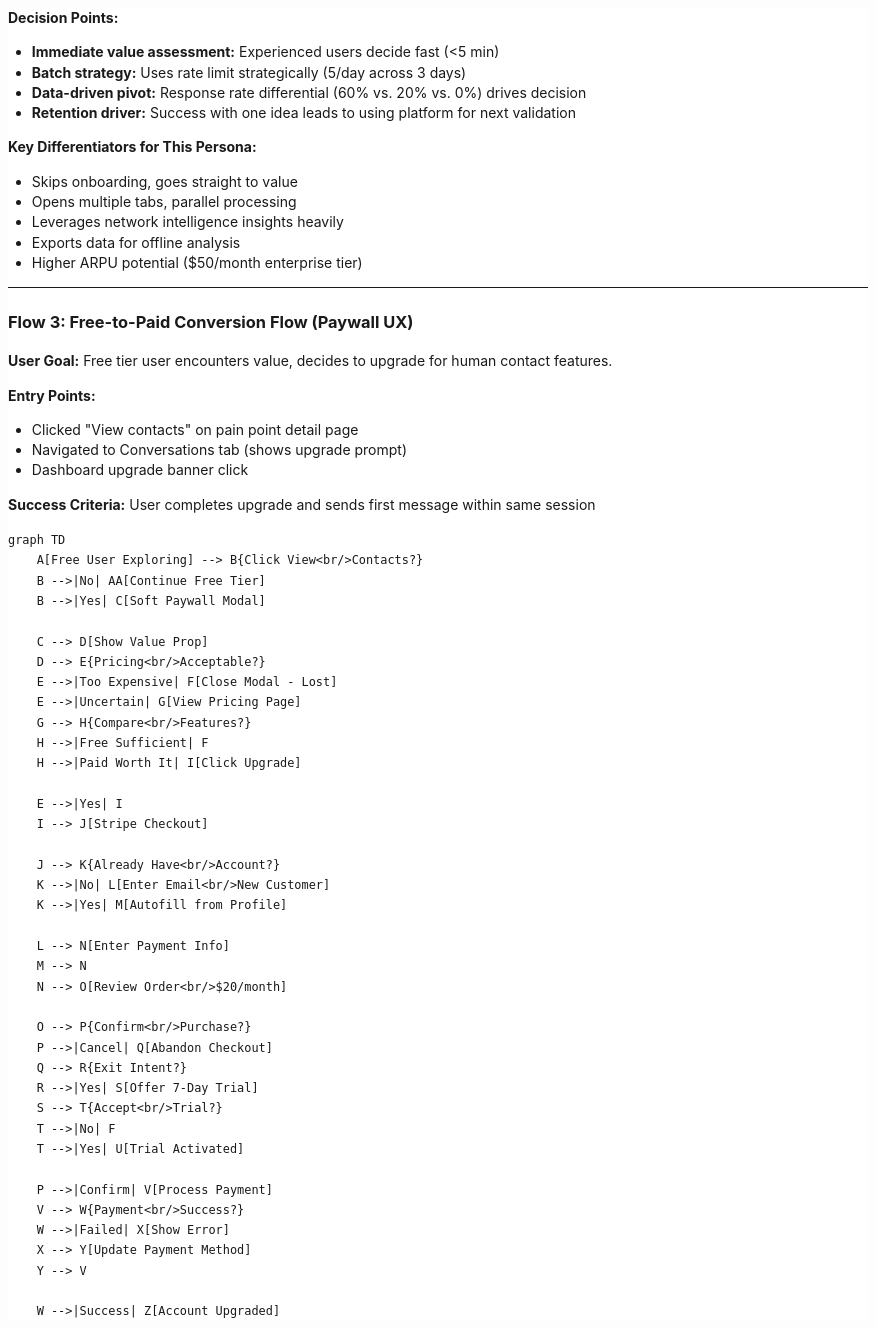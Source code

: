**Decision Points:**
- **Immediate value assessment:** Experienced users decide fast (<5 min)
- **Batch strategy:** Uses rate limit strategically (5/day across 3 days)
- **Data-driven pivot:** Response rate differential (60% vs. 20% vs. 0%) drives decision
- **Retention driver:** Success with one idea leads to using platform for next validation

**Key Differentiators for This Persona:**
- Skips onboarding, goes straight to value
- Opens multiple tabs, parallel processing
- Leverages network intelligence insights heavily
- Exports data for offline analysis
- Higher ARPU potential ($50/month enterprise tier)

---

### Flow 3: Free-to-Paid Conversion Flow (Paywall UX)

**User Goal:** Free tier user encounters value, decides to upgrade for human contact features.

**Entry Points:**
- Clicked "View contacts" on pain point detail page
- Navigated to Conversations tab (shows upgrade prompt)
- Dashboard upgrade banner click

**Success Criteria:** User completes upgrade and sends first message within same session

```mermaid
graph TD
    A[Free User Exploring] --> B{Click View<br/>Contacts?}
    B -->|No| AA[Continue Free Tier]
    B -->|Yes| C[Soft Paywall Modal]

    C --> D[Show Value Prop]
    D --> E{Pricing<br/>Acceptable?}
    E -->|Too Expensive| F[Close Modal - Lost]
    E -->|Uncertain| G[View Pricing Page]
    G --> H{Compare<br/>Features?}
    H -->|Free Sufficient| F
    H -->|Paid Worth It| I[Click Upgrade]

    E -->|Yes| I
    I --> J[Stripe Checkout]

    J --> K{Already Have<br/>Account?}
    K -->|No| L[Enter Email<br/>New Customer]
    K -->|Yes| M[Autofill from Profile]

    L --> N[Enter Payment Info]
    M --> N
    N --> O[Review Order<br/>$20/month]

    O --> P{Confirm<br/>Purchase?}
    P -->|Cancel| Q[Abandon Checkout]
    Q --> R{Exit Intent?}
    R -->|Yes| S[Offer 7-Day Trial]
    S --> T{Accept<br/>Trial?}
    T -->|No| F
    T -->|Yes| U[Trial Activated]

    P -->|Confirm| V[Process Payment]
    V --> W{Payment<br/>Success?}
    W -->|Failed| X[Show Error]
    X --> Y[Update Payment Method]
    Y --> V

    W -->|Success| Z[Account Upgraded]
```